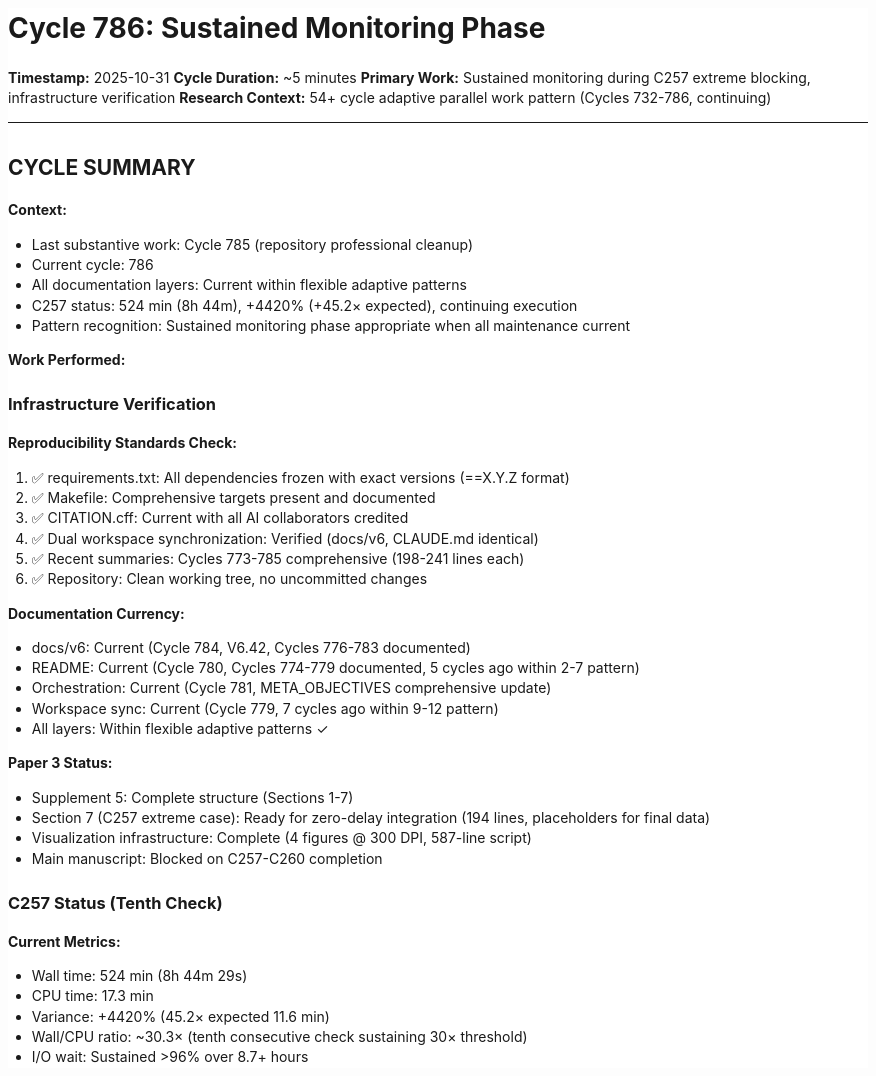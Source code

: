 # Cycle 786: Sustained Monitoring Phase

**Timestamp:** 2025-10-31
**Cycle Duration:** ~5 minutes
**Primary Work:** Sustained monitoring during C257 extreme blocking, infrastructure verification
**Research Context:** 54+ cycle adaptive parallel work pattern (Cycles 732-786, continuing)

---

## CYCLE SUMMARY

**Context:**
- Last substantive work: Cycle 785 (repository professional cleanup)
- Current cycle: 786
- All documentation layers: Current within flexible adaptive patterns
- C257 status: 524 min (8h 44m), +4420% (+45.2× expected), continuing execution
- Pattern recognition: Sustained monitoring phase appropriate when all maintenance current

**Work Performed:**

### Infrastructure Verification

**Reproducibility Standards Check:**
1. ✅ requirements.txt: All dependencies frozen with exact versions (==X.Y.Z format)
2. ✅ Makefile: Comprehensive targets present and documented
3. ✅ CITATION.cff: Current with all AI collaborators credited
4. ✅ Dual workspace synchronization: Verified (docs/v6, CLAUDE.md identical)
5. ✅ Recent summaries: Cycles 773-785 comprehensive (198-241 lines each)
6. ✅ Repository: Clean working tree, no uncommitted changes

**Documentation Currency:**
- docs/v6: Current (Cycle 784, V6.42, Cycles 776-783 documented)
- README: Current (Cycle 780, Cycles 774-779 documented, 5 cycles ago within 2-7 pattern)
- Orchestration: Current (Cycle 781, META_OBJECTIVES comprehensive update)
- Workspace sync: Current (Cycle 779, 7 cycles ago within 9-12 pattern)
- All layers: Within flexible adaptive patterns ✓

**Paper 3 Status:**
- Supplement 5: Complete structure (Sections 1-7)
- Section 7 (C257 extreme case): Ready for zero-delay integration (194 lines, placeholders for final data)
- Visualization infrastructure: Complete (4 figures @ 300 DPI, 587-line script)
- Main manuscript: Blocked on C257-C260 completion

### C257 Status (Tenth Check)

**Current Metrics:**
- Wall time: 524 min (8h 44m 29s)
- CPU time: 17.3 min
- Variance: +4420% (45.2× expected 11.6 min)
- Wall/CPU ratio: ~30.3× (tenth consecutive check sustaining 30× threshold)
- I/O wait: Sustained >96% over 8.7+ hours
